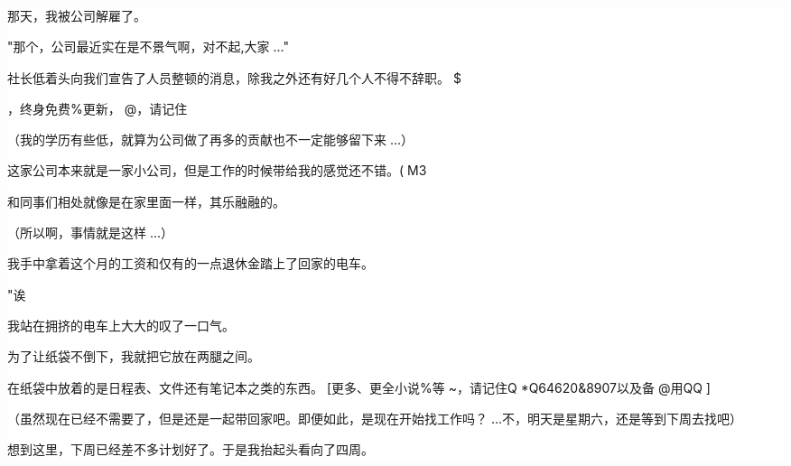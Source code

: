 

那天，我被公司解雇了。





"那个，公司最近实在是不景气啊，对不起,大家 ..."





社长低着头向我们宣告了人员整顿的消息，除我之外还有好几个人不得不辞职。 $



，终身免费%更新， @，请记住



（我的学历有些低，就算为公司做了再多的贡献也不一定能够留下来 ...）





这家公司本来就是一家小公司，但是工作的时候带给我的感觉还不错。( M3





和同事们相处就像是在家里面一样，其乐融融的。



（所以啊，事情就是这样 ...）





我手中拿着这个月的工资和仅有的一点退休金踏上了回家的电车。



"诶





我站在拥挤的电车上大大的叹了一口气。





为了让纸袋不倒下，我就把它放在两腿之间。





在纸袋中放着的是日程表、文件还有笔记本之类的东西。 [更多、更全小说%等 ~，请记住Q *Q64620&8907以及备 @用QQ ]



（虽然现在已经不需要了，但是还是一起带回家吧。即便如此，是现在开始找工作吗？ ...不，明天是星期六，还是等到下周去找吧）



想到这里，下周已经差不多计划好了。于是我抬起头看向了四周。




